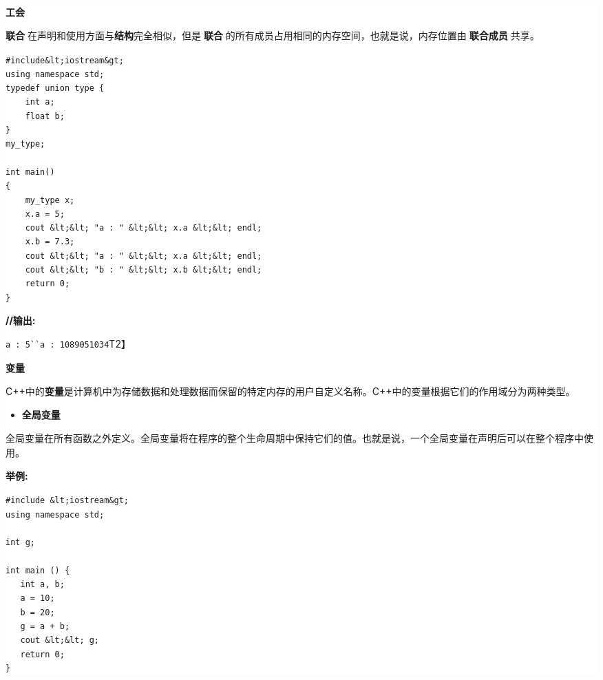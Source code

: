 **工会**

**联合** 在声明和使用方面与**结构**完全相似，但是 **联合** 的所有成员占用相同的内存空间，也就是说，内存位置由 **联合成员** 共享。

```
#include&lt;iostream&gt;
using namespace std;
typedef union type {
    int a;
    float b;
}
my_type;

int main() 
{
    my_type x;
    x.a = 5;
    cout &lt;&lt; "a : " &lt;&lt; x.a &lt;&lt; endl;
    x.b = 7.3;
    cout &lt;&lt; "a : " &lt;&lt; x.a &lt;&lt; endl;
    cout &lt;&lt; "b : " &lt;&lt; x.b &lt;&lt; endl;
    return 0;
}

```

**//输出:**

`a : 5``a : 1089051034`T2】

**变量**

C++中的**变量**是计算机中为存储数据和处理数据而保留的特定内存的用户自定义名称。C++中的变量根据它们的作用域分为两种类型。

*   **全局变量**

全局变量在所有函数之外定义。全局变量将在程序的整个生命周期中保持它们的值。也就是说，一个全局变量在声明后可以在整个程序中使用。

**举例:**

```
#include &lt;iostream&gt;
using namespace std;

int g;

int main () {
   int a, b;
   a = 10;
   b = 20;
   g = a + b;
   cout &lt;&lt; g;
   return 0;
}

```
